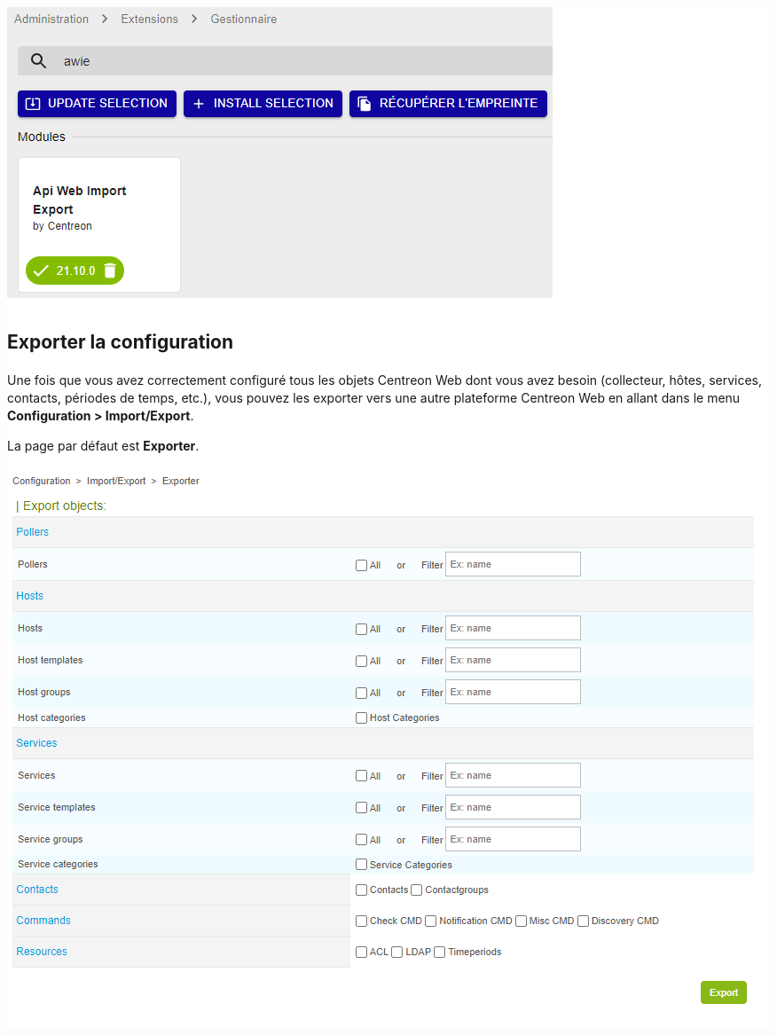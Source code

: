 ![imaage](../assets/configuration/awie/install_02.png)

## Exporter la configuration

Une fois que vous avez correctement configuré tous les objets Centreon Web dont vous avez besoin (collecteur, hôtes, services, contacts, périodes de temps, etc.), vous pouvez les exporter vers une autre plateforme Centreon Web en allant dans le menu **Configuration > Import/Export**.

La page par défaut est **Exporter**.

![imaage](../assets/configuration/awie/exportdefault.png)
